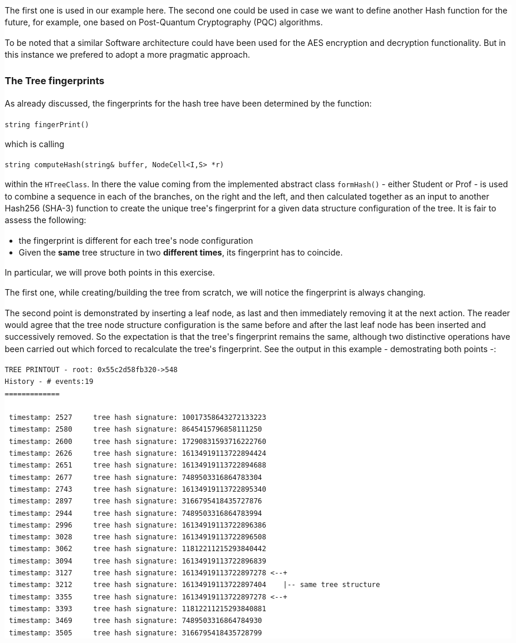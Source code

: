 The first one is used in our example here. The second one could be used in case we want to define another Hash function for the future, for example, one based on Post-Quantum Cryptography (PQC) algorithms.

To be noted that a similar Software architecture could have been used for the AES encryption and decryption functionality. But in this instance we prefered to adopt a more pragmatic approach.

### The Tree fingerprints

As already discussed, the fingerprints for the hash tree have been determined by the function:

	string fingerPrint()
	
which is calling 

	string computeHash(string& buffer, NodeCell<I,S> *r) 

within the `HTreeClass`. In there the value coming from the implemented abstract class `formHash()` - either Student or Prof - is used to combine a sequence in each of the branches, on the right and the left, and then calculated together as an input to another Hash256 (SHA-3) function to create the unique tree's fingerprint for a given data structure configuration of the tree. It is fair to assess the following:

- the fingerprint is different for each tree's node configuration
- Given the **same** tree structure in two **different times**, its fingerprint has to coincide.

In particular, we will prove both points in this exercise. 

The first one, while creating/building the tree from scratch, we will notice the fingerprint is always changing.

The second point is demonstrated by inserting a leaf node, as last and then immediately removing it at the next action. The reader would agree that the tree node structure configuration is the same before and after the last leaf node has been inserted and successively removed. So the expectation is that the tree's fingerprint remains the same, although two distinctive operations have been carried out which forced to recalculate the tree's fingerprint. See the output in this example - demostrating both points -:


	TREE PRINTOUT - root: 0x55c2d58fb320->548
	History - # events:19
	=============

	 timestamp: 2527	 tree hash signature: 10017358643272133223
	 timestamp: 2580	 tree hash signature: 8645415796858111250
	 timestamp: 2600	 tree hash signature: 17290831593716222760
	 timestamp: 2626	 tree hash signature: 16134919113722894424
	 timestamp: 2651	 tree hash signature: 16134919113722894688
	 timestamp: 2677	 tree hash signature: 7489503316864783304
	 timestamp: 2743	 tree hash signature: 16134919113722895340
	 timestamp: 2897	 tree hash signature: 3166795418435727876
	 timestamp: 2944	 tree hash signature: 7489503316864783994
	 timestamp: 2996	 tree hash signature: 16134919113722896386
	 timestamp: 3028	 tree hash signature: 16134919113722896508
	 timestamp: 3062	 tree hash signature: 11812211215293840442
	 timestamp: 3094	 tree hash signature: 16134919113722896839
	 timestamp: 3127	 tree hash signature: 16134919113722897278 <--+
	 timestamp: 3212	 tree hash signature: 16134919113722897404    |-- same tree structure
	 timestamp: 3355	 tree hash signature: 16134919113722897278 <--+
	 timestamp: 3393	 tree hash signature: 11812211215293840881
	 timestamp: 3469	 tree hash signature: 7489503316864784930
	 timestamp: 3505	 tree hash signature: 3166795418435728799
